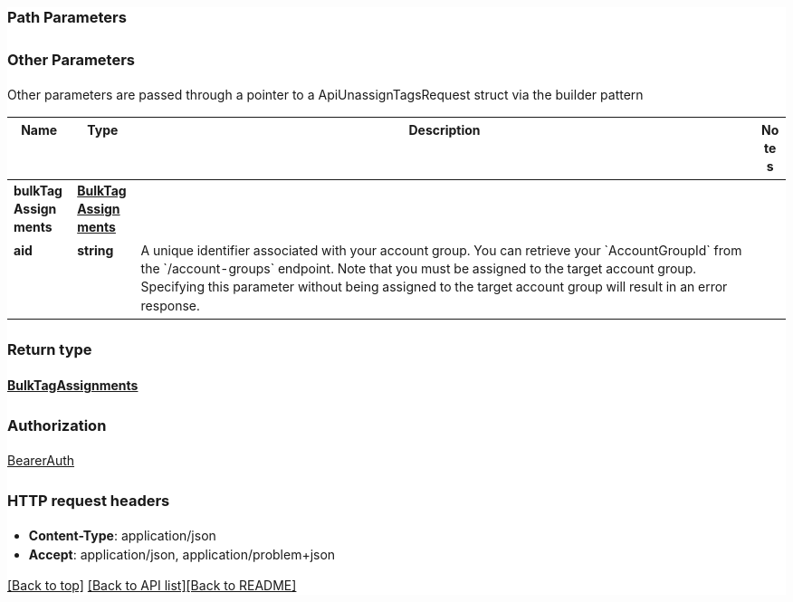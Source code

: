 ### Path Parameters



### Other Parameters

Other parameters are passed through a pointer to a ApiUnassignTagsRequest struct via the builder pattern


Name | Type | Description  | Notes
------------- | ------------- | ------------- | -------------
 **bulkTagAssignments** | [**BulkTagAssignments**](BulkTagAssignments.md) |  | 
 **aid** | **string** | A unique identifier associated with your account group. You can retrieve your &#x60;AccountGroupId&#x60; from the &#x60;/account-groups&#x60; endpoint. Note that you must be assigned to the target account group. Specifying this parameter without being assigned to the target account group will result in an error response. | 

### Return type

[**BulkTagAssignments**](BulkTagAssignments.md)

### Authorization

[BearerAuth](../README.md#BearerAuth)

### HTTP request headers

- **Content-Type**: application/json
- **Accept**: application/json, application/problem+json

[[Back to top]](#) [[Back to API list]](../README.md#documentation-for-api-endpoints)[[Back to README]](../README.md)

